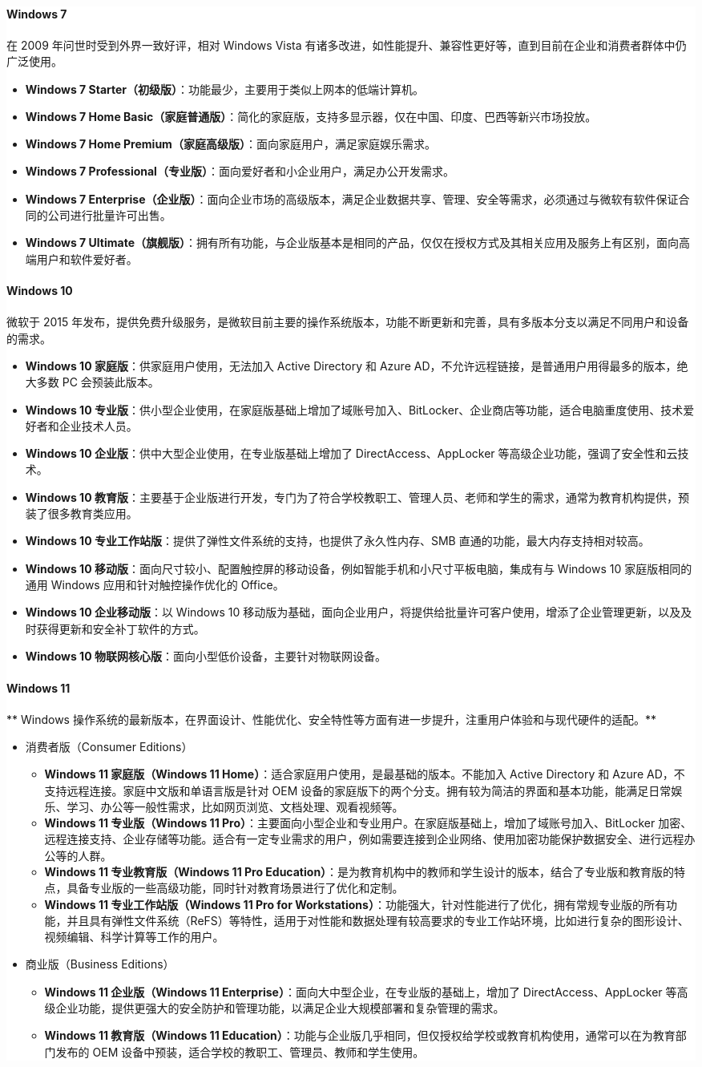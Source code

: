 #### **Windows 7**

在 2009 年问世时受到外界一致好评，相对 Windows Vista 有诸多改进，如性能提升、兼容性更好等，直到目前在企业和消费者群体中仍广泛使用。

- **Windows 7 Starter（初级版）**：功能最少，主要用于类似上网本的低端计算机。

- **Windows 7 Home Basic（家庭普通版）**：简化的家庭版，支持多显示器，仅在中国、印度、巴西等新兴市场投放。

- **Windows 7 Home Premium（家庭高级版）**：面向家庭用户，满足家庭娱乐需求。

- **Windows 7 Professional（专业版）**：面向爱好者和小企业用户，满足办公开发需求。

- **Windows 7 Enterprise（企业版）**：面向企业市场的高级版本，满足企业数据共享、管理、安全等需求，必须通过与微软有软件保证合同的公司进行批量许可出售。

- **Windows 7 Ultimate（旗舰版）**：拥有所有功能，与企业版基本是相同的产品，仅仅在授权方式及其相关应用及服务上有区别，面向高端用户和软件爱好者。

  

#### **Windows 10**

微软于 2015 年发布，提供免费升级服务，是微软目前主要的操作系统版本，功能不断更新和完善，具有多版本分支以满足不同用户和设备的需求。

- **Windows 10 家庭版**：供家庭用户使用，无法加入 Active Directory 和 Azure AD，不允许远程链接，是普通用户用得最多的版本，绝大多数 PC 会预装此版本。

- **Windows 10 专业版**：供小型企业使用，在家庭版基础上增加了域账号加入、BitLocker、企业商店等功能，适合电脑重度使用、技术爱好者和企业技术人员。

- **Windows 10 企业版**：供中大型企业使用，在专业版基础上增加了 DirectAccess、AppLocker 等高级企业功能，强调了安全性和云技术。

- **Windows 10 教育版**：主要基于企业版进行开发，专门为了符合学校教职工、管理人员、老师和学生的需求，通常为教育机构提供，预装了很多教育类应用。

- **Windows 10 专业工作站版**：提供了弹性文件系统的支持，也提供了永久性内存、SMB 直通的功能，最大内存支持相对较高。

- **Windows 10 移动版**：面向尺寸较小、配置触控屏的移动设备，例如智能手机和小尺寸平板电脑，集成有与 Windows 10 家庭版相同的通用 Windows 应用和针对触控操作优化的 Office。

- **Windows 10 企业移动版**：以 Windows 10 移动版为基础，面向企业用户，将提供给批量许可客户使用，增添了企业管理更新，以及及时获得更新和安全补丁软件的方式。

- **Windows 10 物联网核心版**：面向小型低价设备，主要针对物联网设备。

  

#### **Windows 11**

** Windows 操作系统的最新版本，在界面设计、性能优化、安全特性等方面有进一步提升，注重用户体验和与现代硬件的适配。**

- 消费者版（Consumer Editions）
  - **Windows 11 家庭版（Windows 11 Home）**：适合家庭用户使用，是最基础的版本。不能加入 Active Directory 和 Azure AD，不支持远程连接。家庭中文版和单语言版是针对 OEM 设备的家庭版下的两个分支。拥有较为简洁的界面和基本功能，能满足日常娱乐、学习、办公等一般性需求，比如网页浏览、文档处理、观看视频等。
  - **Windows 11 专业版（Windows 11 Pro）**：主要面向小型企业和专业用户。在家庭版基础上，增加了域账号加入、BitLocker 加密、远程连接支持、企业存储等功能。适合有一定专业需求的用户，例如需要连接到企业网络、使用加密功能保护数据安全、进行远程办公等的人群。
  - **Windows 11 专业教育版（Windows 11 Pro Education）**：是为教育机构中的教师和学生设计的版本，结合了专业版和教育版的特点，具备专业版的一些高级功能，同时针对教育场景进行了优化和定制。
  - **Windows 11 专业工作站版（Windows 11 Pro for Workstations）**：功能强大，针对性能进行了优化，拥有常规专业版的所有功能，并且具有弹性文件系统（ReFS）等特性，适用于对性能和数据处理有较高要求的专业工作站环境，比如进行复杂的图形设计、视频编辑、科学计算等工作的用户。
  
- 商业版（Business Editions）
  - **Windows 11 企业版（Windows 11 Enterprise）**：面向大中型企业，在专业版的基础上，增加了 DirectAccess、AppLocker 等高级企业功能，提供更强大的安全防护和管理功能，以满足企业大规模部署和复杂管理的需求。
  
  - **Windows 11 教育版（Windows 11 Education）**：功能与企业版几乎相同，但仅授权给学校或教育机构使用，通常可以在为教育部门发布的 OEM 设备中预装，适合学校的教职工、管理员、教师和学生使用。
  
